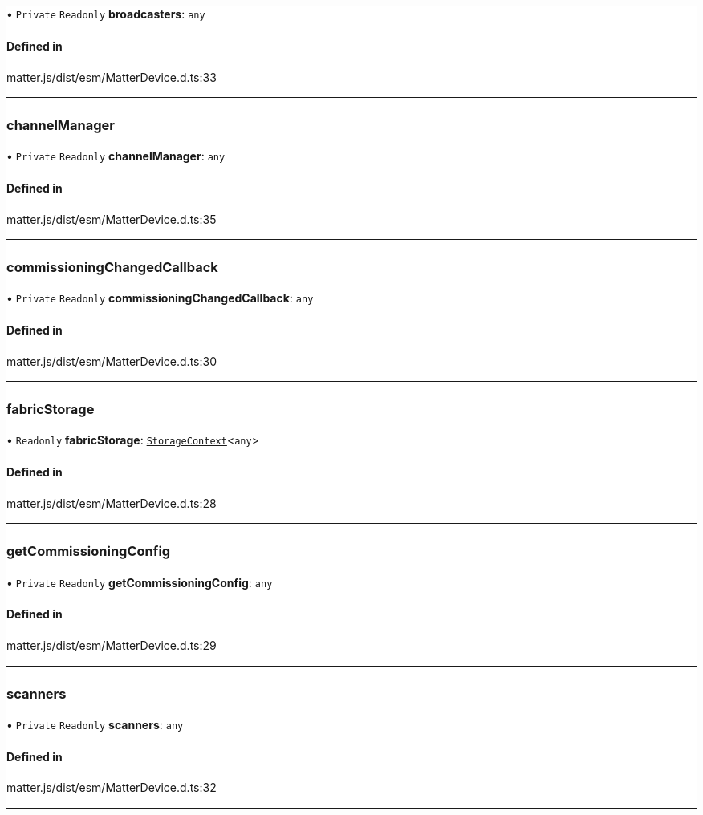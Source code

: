 • `Private` `Readonly` **broadcasters**: `any`

#### Defined in

matter.js/dist/esm/MatterDevice.d.ts:33

___

### channelManager

• `Private` `Readonly` **channelManager**: `any`

#### Defined in

matter.js/dist/esm/MatterDevice.d.ts:35

___

### commissioningChangedCallback

• `Private` `Readonly` **commissioningChangedCallback**: `any`

#### Defined in

matter.js/dist/esm/MatterDevice.d.ts:30

___

### fabricStorage

• `Readonly` **fabricStorage**: [`StorageContext`](internal_.StorageContext.md)\<`any`\>

#### Defined in

matter.js/dist/esm/MatterDevice.d.ts:28

___

### getCommissioningConfig

• `Private` `Readonly` **getCommissioningConfig**: `any`

#### Defined in

matter.js/dist/esm/MatterDevice.d.ts:29

___

### scanners

• `Private` `Readonly` **scanners**: `any`

#### Defined in

matter.js/dist/esm/MatterDevice.d.ts:32

___
